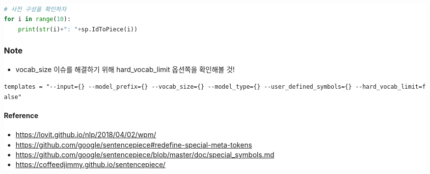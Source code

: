```python
# 사전 구성을 확인하자
for i in range(10):
    print(str(i)+": "+sp.IdToPiece(i))

```

### Note 
- vocab_size 이슈를 해결하기 위해 hard_vocab_limit 옵션쪽을 확인해볼 것!
```
templates = "--input={} --model_prefix={} --vocab_size={} --model_type={} --user_defined_symbols={} --hard_vocab_limit=false"

```

#### Reference
- https://lovit.github.io/nlp/2018/04/02/wpm/
- https://github.com/google/sentencepiece#redefine-special-meta-tokens
- https://github.com/google/sentencepiece/blob/master/doc/special_symbols.md
- https://coffeedjimmy.github.io/sentencepiece/

